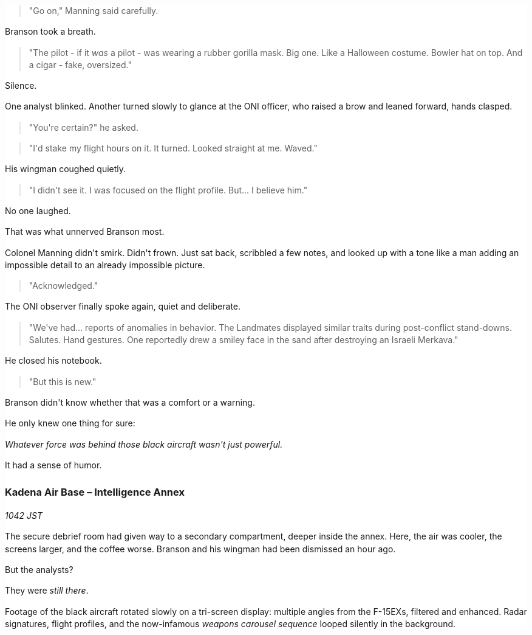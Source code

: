 > "Go on," Manning said carefully.

Branson took a breath.

> "The pilot - if it *was* a pilot - was wearing a rubber gorilla mask. Big one. Like a Halloween costume. Bowler hat on top. And a cigar - fake, oversized."

Silence.

One analyst blinked. Another turned slowly to glance at the ONI officer, who raised a brow and leaned forward, hands clasped.

> "You're certain?" he asked.

> "I'd stake my flight hours on it. It turned. Looked straight at me. Waved."

His wingman coughed quietly.

> "I didn't see it. I was focused on the flight profile. But... I believe him."

No one laughed.

That was what unnerved Branson most.

Colonel Manning didn't smirk. Didn't frown. Just sat back, scribbled a few notes, and looked up with a tone like a man adding an impossible detail to an already impossible picture.

> "Acknowledged."

The ONI observer finally spoke again, quiet and deliberate.

> "We've had... reports of anomalies in behavior. The Landmates displayed similar traits during post-conflict stand-downs. Salutes. Hand gestures. One reportedly drew a smiley face in the sand after destroying an Israeli Merkava."

He closed his notebook.

> "But this is new."

Branson didn't know whether that was a comfort or a warning.

He only knew one thing for sure:

*Whatever force was behind those black aircraft wasn't just powerful.*

It had a sense of humor.

### Kadena Air Base – Intelligence Annex

*1042 JST*

The secure debrief room had given way to a secondary compartment, deeper inside the annex. Here, the air was cooler, the screens larger, and the coffee worse. Branson and his wingman had been dismissed an hour ago.

But the analysts?

They were *still there*.

Footage of the black aircraft rotated slowly on a tri-screen display: multiple angles from the F-15EXs, filtered and enhanced. Radar signatures, flight profiles, and the now-infamous *weapons carousel sequence* looped silently in the background.
